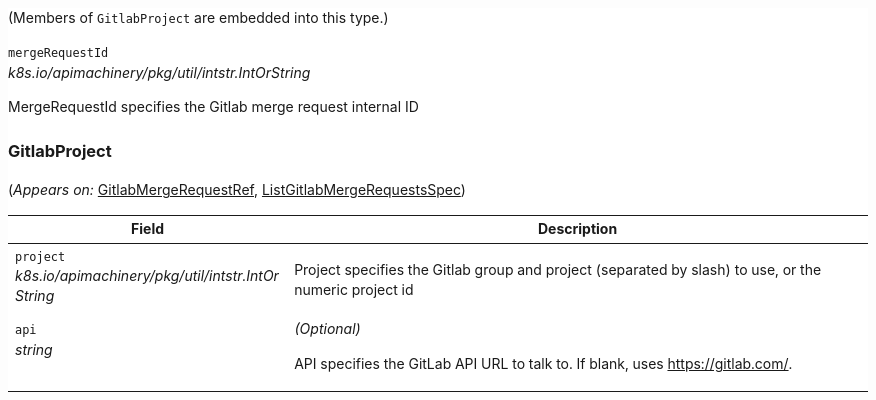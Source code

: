 <p>
(Members of <code>GitlabProject</code> are embedded into this type.)
</p>
</td>
</tr>
<tr>
<td>
<code>mergeRequestId</code><br>
<em>
k8s.io/apimachinery/pkg/util/intstr.IntOrString
</em>
</td>
<td>
<p>MergeRequestId specifies the Gitlab merge request internal ID</p>
</td>
</tr>
</tbody>
</table>
</div>
</div>
<h3 id="templates.kluctl.io/v1alpha1.GitlabProject">GitlabProject
</h3>
<p>
(<em>Appears on:</em>
<a href="#templates.kluctl.io/v1alpha1.GitlabMergeRequestRef">GitlabMergeRequestRef</a>, 
<a href="#templates.kluctl.io/v1alpha1.ListGitlabMergeRequestsSpec">ListGitlabMergeRequestsSpec</a>)
</p>
<div class="md-typeset__scrollwrap">
<div class="md-typeset__table">
<table>
<thead>
<tr>
<th>Field</th>
<th>Description</th>
</tr>
</thead>
<tbody>
<tr>
<td>
<code>project</code><br>
<em>
k8s.io/apimachinery/pkg/util/intstr.IntOrString
</em>
</td>
<td>
<p>Project specifies the Gitlab group and project (separated by slash) to
use, or the numeric project id</p>
</td>
</tr>
<tr>
<td>
<code>api</code><br>
<em>
string
</em>
</td>
<td>
<em>(Optional)</em>
<p>API specifies the GitLab API URL to talk to.
If blank, uses <a href="https://gitlab.com/">https://gitlab.com/</a>.</p>
</td>
</tr>
<tr>